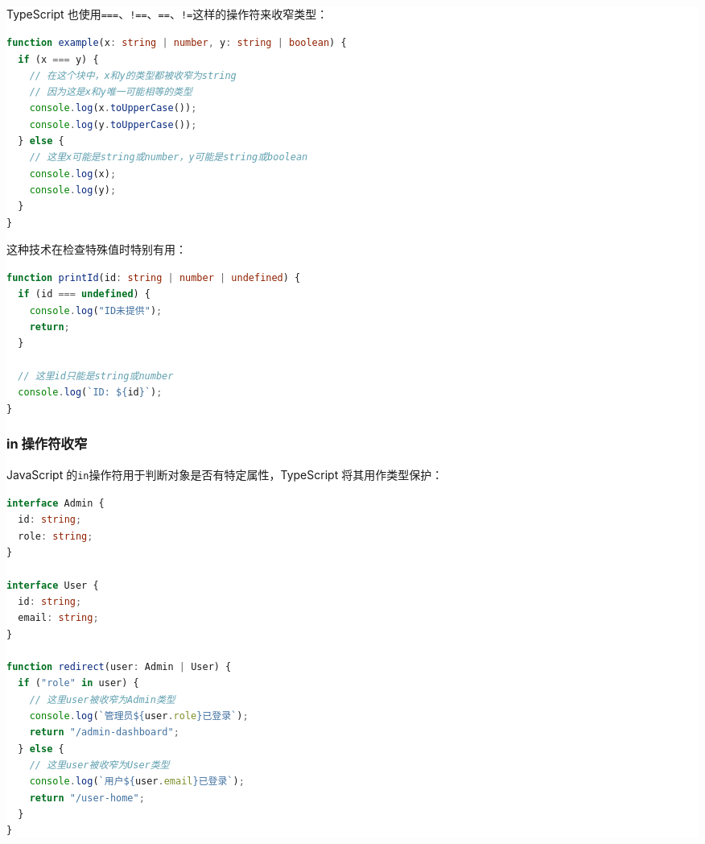 TypeScript 也使用`===`、`!==`、`==`、`!=`这样的操作符来收窄类型：

```typescript
function example(x: string | number, y: string | boolean) {
  if (x === y) {
    // 在这个块中，x和y的类型都被收窄为string
    // 因为这是x和y唯一可能相等的类型
    console.log(x.toUpperCase());
    console.log(y.toUpperCase());
  } else {
    // 这里x可能是string或number，y可能是string或boolean
    console.log(x);
    console.log(y);
  }
}
```

这种技术在检查特殊值时特别有用：

```typescript
function printId(id: string | number | undefined) {
  if (id === undefined) {
    console.log("ID未提供");
    return;
  }

  // 这里id只能是string或number
  console.log(`ID: ${id}`);
}
```

### in 操作符收窄

JavaScript 的`in`操作符用于判断对象是否有特定属性，TypeScript 将其用作类型保护：

```typescript
interface Admin {
  id: string;
  role: string;
}

interface User {
  id: string;
  email: string;
}

function redirect(user: Admin | User) {
  if ("role" in user) {
    // 这里user被收窄为Admin类型
    console.log(`管理员${user.role}已登录`);
    return "/admin-dashboard";
  } else {
    // 这里user被收窄为User类型
    console.log(`用户${user.email}已登录`);
    return "/user-home";
  }
}
```
